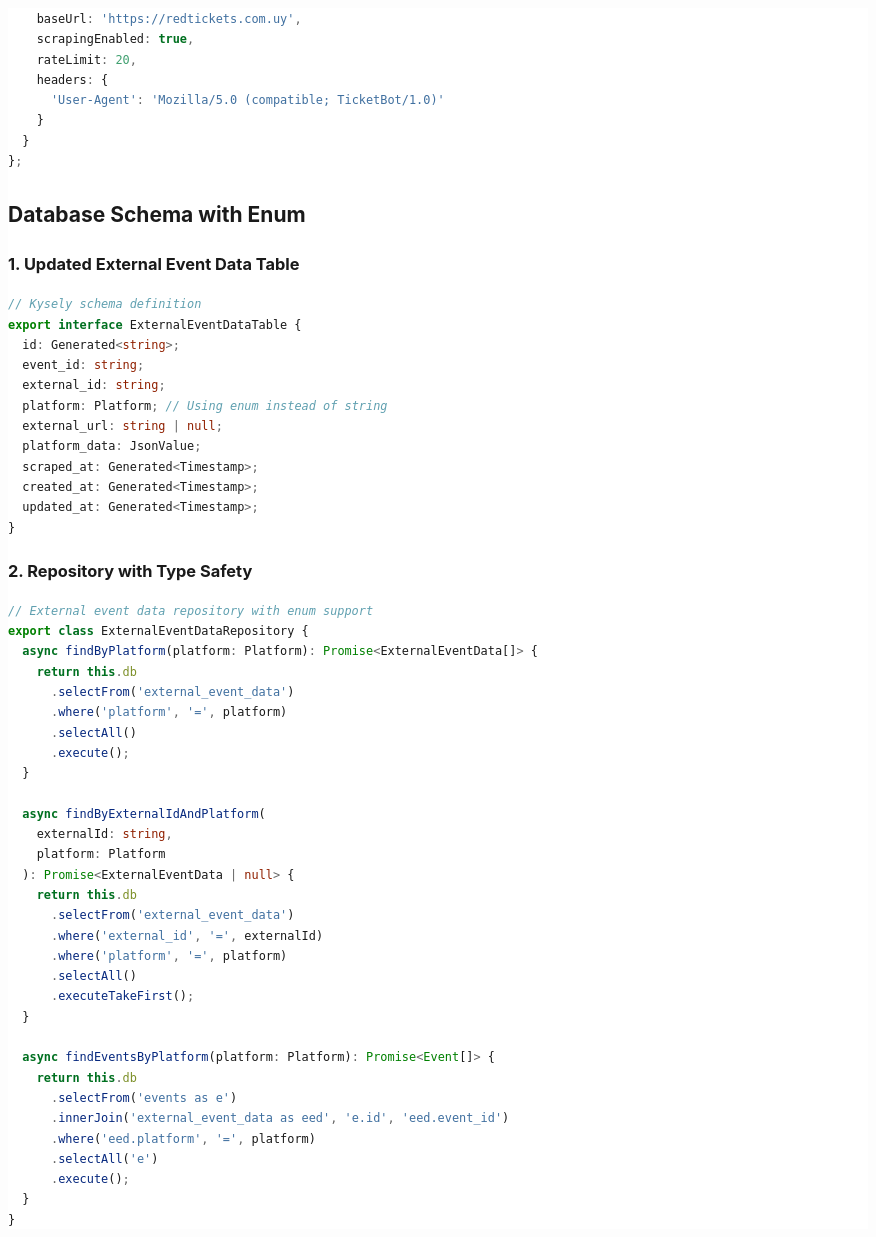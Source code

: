 ```typescript
    baseUrl: 'https://redtickets.com.uy',
    scrapingEnabled: true,
    rateLimit: 20,
    headers: {
      'User-Agent': 'Mozilla/5.0 (compatible; TicketBot/1.0)'
    }
  }
};
```

## Database Schema with Enum

### 1. **Updated External Event Data Table**

```typescript
// Kysely schema definition
export interface ExternalEventDataTable {
  id: Generated<string>;
  event_id: string;
  external_id: string;
  platform: Platform; // Using enum instead of string
  external_url: string | null;
  platform_data: JsonValue;
  scraped_at: Generated<Timestamp>;
  created_at: Generated<Timestamp>;
  updated_at: Generated<Timestamp>;
}
```

### 2. **Repository with Type Safety**

```typescript
// External event data repository with enum support
export class ExternalEventDataRepository {
  async findByPlatform(platform: Platform): Promise<ExternalEventData[]> {
    return this.db
      .selectFrom('external_event_data')
      .where('platform', '=', platform)
      .selectAll()
      .execute();
  }

  async findByExternalIdAndPlatform(
    externalId: string, 
    platform: Platform
  ): Promise<ExternalEventData | null> {
    return this.db
      .selectFrom('external_event_data')
      .where('external_id', '=', externalId)
      .where('platform', '=', platform)
      .selectAll()
      .executeTakeFirst();
  }

  async findEventsByPlatform(platform: Platform): Promise<Event[]> {
    return this.db
      .selectFrom('events as e')
      .innerJoin('external_event_data as eed', 'e.id', 'eed.event_id')
      .where('eed.platform', '=', platform)
      .selectAll('e')
      .execute();
  }
}
```
